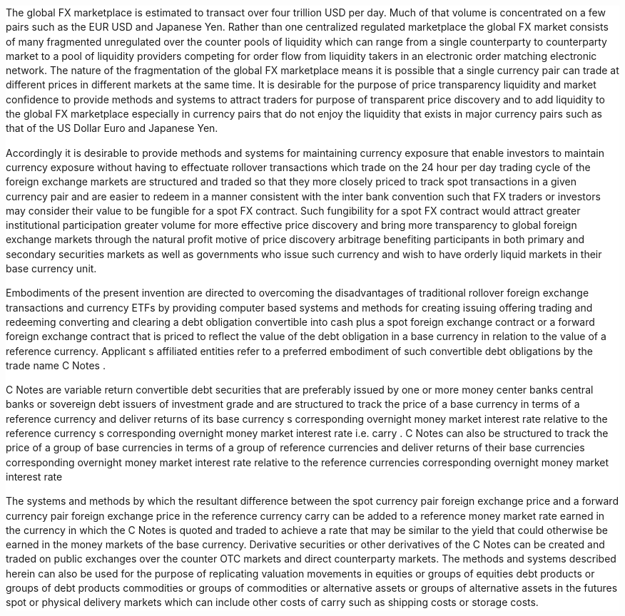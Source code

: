 The global FX marketplace is estimated to transact over four trillion USD per day. Much of that volume is concentrated on a few pairs such as the EUR USD and Japanese Yen. Rather than one centralized regulated marketplace the global FX market consists of many fragmented unregulated over the counter pools of liquidity which can range from a single counterparty to counterparty market to a pool of liquidity providers competing for order flow from liquidity takers in an electronic order matching electronic network. The nature of the fragmentation of the global FX marketplace means it is possible that a single currency pair can trade at different prices in different markets at the same time. It is desirable for the purpose of price transparency liquidity and market confidence to provide methods and systems to attract traders for purpose of transparent price discovery and to add liquidity to the global FX marketplace especially in currency pairs that do not enjoy the liquidity that exists in major currency pairs such as that of the US Dollar Euro and Japanese Yen.

Accordingly it is desirable to provide methods and systems for maintaining currency exposure that enable investors to maintain currency exposure without having to effectuate rollover transactions which trade on the 24 hour per day trading cycle of the foreign exchange markets are structured and traded so that they more closely priced to track spot transactions in a given currency pair and are easier to redeem in a manner consistent with the inter bank convention such that FX traders or investors may consider their value to be fungible for a spot FX contract. Such fungibility for a spot FX contract would attract greater institutional participation greater volume for more effective price discovery and bring more transparency to global foreign exchange markets through the natural profit motive of price discovery arbitrage benefiting participants in both primary and secondary securities markets as well as governments who issue such currency and wish to have orderly liquid markets in their base currency unit.

Embodiments of the present invention are directed to overcoming the disadvantages of traditional rollover foreign exchange transactions and currency ETFs by providing computer based systems and methods for creating issuing offering trading and redeeming converting and clearing a debt obligation convertible into cash plus a spot foreign exchange contract or a forward foreign exchange contract that is priced to reflect the value of the debt obligation in a base currency in relation to the value of a reference currency. Applicant s affiliated entities refer to a preferred embodiment of such convertible debt obligations by the trade name C Notes .

C Notes are variable return convertible debt securities that are preferably issued by one or more money center banks central banks or sovereign debt issuers of investment grade and are structured to track the price of a base currency in terms of a reference currency and deliver returns of its base currency s corresponding overnight money market interest rate relative to the reference currency s corresponding overnight money market interest rate i.e. carry . C Notes can also be structured to track the price of a group of base currencies in terms of a group of reference currencies and deliver returns of their base currencies corresponding overnight money market interest rate relative to the reference currencies corresponding overnight money market interest rate

The systems and methods by which the resultant difference between the spot currency pair foreign exchange price and a forward currency pair foreign exchange price in the reference currency carry can be added to a reference money market rate earned in the currency in which the C Notes is quoted and traded to achieve a rate that may be similar to the yield that could otherwise be earned in the money markets of the base currency. Derivative securities or other derivatives of the C Notes can be created and traded on public exchanges over the counter OTC markets and direct counterparty markets. The methods and systems described herein can also be used for the purpose of replicating valuation movements in equities or groups of equities debt products or groups of debt products commodities or groups of commodities or alternative assets or groups of alternative assets in the futures spot or physical delivery markets which can include other costs of carry such as shipping costs or storage costs.
